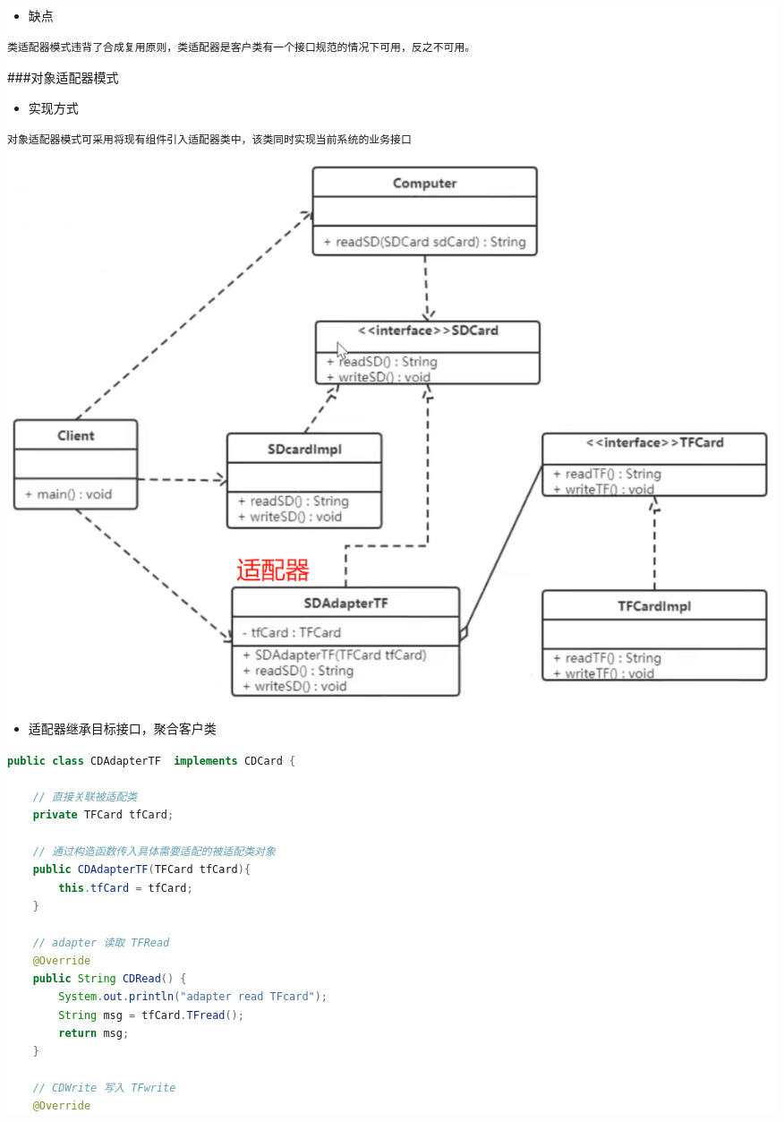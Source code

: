 * 缺点
~~~text
类适配器模式违背了合成复用原则，类适配器是客户类有一个接口规范的情况下可用，反之不可用。
~~~

###对象适配器模式

* 实现方式
~~~text
对象适配器模式可采用将现有组件引入适配器类中，该类同时实现当前系统的业务接口
~~~

![img_0.png](image-SJMS/对象适配器模式.png)

* 适配器继承目标接口，聚合客户类
~~~java
public class CDAdapterTF  implements CDCard {

    // 直接关联被适配类
    private TFCard tfCard;

    // 通过构造函数传入具体需要适配的被适配类对象  
    public CDAdapterTF(TFCard tfCard){
        this.tfCard = tfCard;
    }

    // adapter 读取 TFRead
    @Override
    public String CDRead() {
        System.out.println("adapter read TFcard");
        String msg = tfCard.TFread();
        return msg;
    }

    // CDWrite 写入 TFwrite
    @Override
~~~
